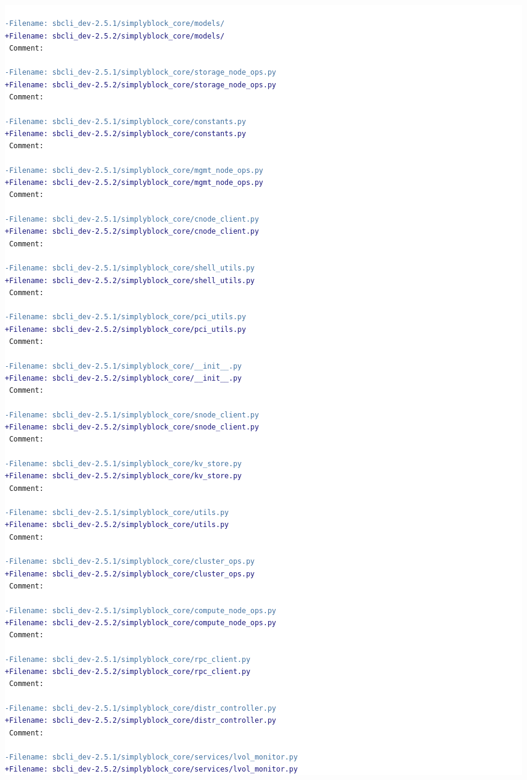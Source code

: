 ```diff
 
-Filename: sbcli_dev-2.5.1/simplyblock_core/models/
+Filename: sbcli_dev-2.5.2/simplyblock_core/models/
 Comment: 
 
-Filename: sbcli_dev-2.5.1/simplyblock_core/storage_node_ops.py
+Filename: sbcli_dev-2.5.2/simplyblock_core/storage_node_ops.py
 Comment: 
 
-Filename: sbcli_dev-2.5.1/simplyblock_core/constants.py
+Filename: sbcli_dev-2.5.2/simplyblock_core/constants.py
 Comment: 
 
-Filename: sbcli_dev-2.5.1/simplyblock_core/mgmt_node_ops.py
+Filename: sbcli_dev-2.5.2/simplyblock_core/mgmt_node_ops.py
 Comment: 
 
-Filename: sbcli_dev-2.5.1/simplyblock_core/cnode_client.py
+Filename: sbcli_dev-2.5.2/simplyblock_core/cnode_client.py
 Comment: 
 
-Filename: sbcli_dev-2.5.1/simplyblock_core/shell_utils.py
+Filename: sbcli_dev-2.5.2/simplyblock_core/shell_utils.py
 Comment: 
 
-Filename: sbcli_dev-2.5.1/simplyblock_core/pci_utils.py
+Filename: sbcli_dev-2.5.2/simplyblock_core/pci_utils.py
 Comment: 
 
-Filename: sbcli_dev-2.5.1/simplyblock_core/__init__.py
+Filename: sbcli_dev-2.5.2/simplyblock_core/__init__.py
 Comment: 
 
-Filename: sbcli_dev-2.5.1/simplyblock_core/snode_client.py
+Filename: sbcli_dev-2.5.2/simplyblock_core/snode_client.py
 Comment: 
 
-Filename: sbcli_dev-2.5.1/simplyblock_core/kv_store.py
+Filename: sbcli_dev-2.5.2/simplyblock_core/kv_store.py
 Comment: 
 
-Filename: sbcli_dev-2.5.1/simplyblock_core/utils.py
+Filename: sbcli_dev-2.5.2/simplyblock_core/utils.py
 Comment: 
 
-Filename: sbcli_dev-2.5.1/simplyblock_core/cluster_ops.py
+Filename: sbcli_dev-2.5.2/simplyblock_core/cluster_ops.py
 Comment: 
 
-Filename: sbcli_dev-2.5.1/simplyblock_core/compute_node_ops.py
+Filename: sbcli_dev-2.5.2/simplyblock_core/compute_node_ops.py
 Comment: 
 
-Filename: sbcli_dev-2.5.1/simplyblock_core/rpc_client.py
+Filename: sbcli_dev-2.5.2/simplyblock_core/rpc_client.py
 Comment: 
 
-Filename: sbcli_dev-2.5.1/simplyblock_core/distr_controller.py
+Filename: sbcli_dev-2.5.2/simplyblock_core/distr_controller.py
 Comment: 
 
-Filename: sbcli_dev-2.5.1/simplyblock_core/services/lvol_monitor.py
+Filename: sbcli_dev-2.5.2/simplyblock_core/services/lvol_monitor.py
```